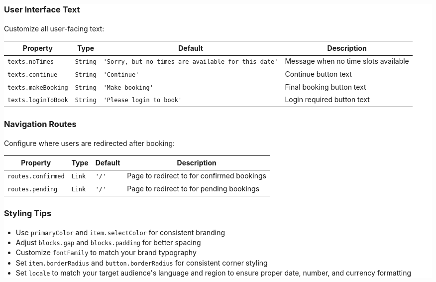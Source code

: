 ### User Interface Text

Customize all user-facing text:

| Property | Type | Default | Description |
|----------|------|---------|-------------|
| `texts.noTimes` | `String` | `'Sorry, but no times are available for this date'` | Message when no time slots available |
| `texts.continue` | `String` | `'Continue'` | Continue button text |
| `texts.makeBooking` | `String` | `'Make booking'` | Final booking button text |
| `texts.loginToBook` | `String` | `'Please login to book'` | Login required button text |

### Navigation Routes

Configure where users are redirected after booking:

| Property | Type | Default | Description |
|----------|------|---------|-------------|
| `routes.confirmed` | `Link` | `'/'` | Page to redirect to for confirmed bookings |
| `routes.pending` | `Link` | `'/'` | Page to redirect to for pending bookings |

### Styling Tips

- Use `primaryColor` and `item.selectColor` for consistent branding
- Adjust `blocks.gap` and `blocks.padding` for better spacing
- Customize `fontFamily` to match your brand typography
- Set `item.borderRadius` and `button.borderRadius` for consistent corner styling
- Set `locale` to match your target audience's language and region to ensure proper date, number, and currency formatting